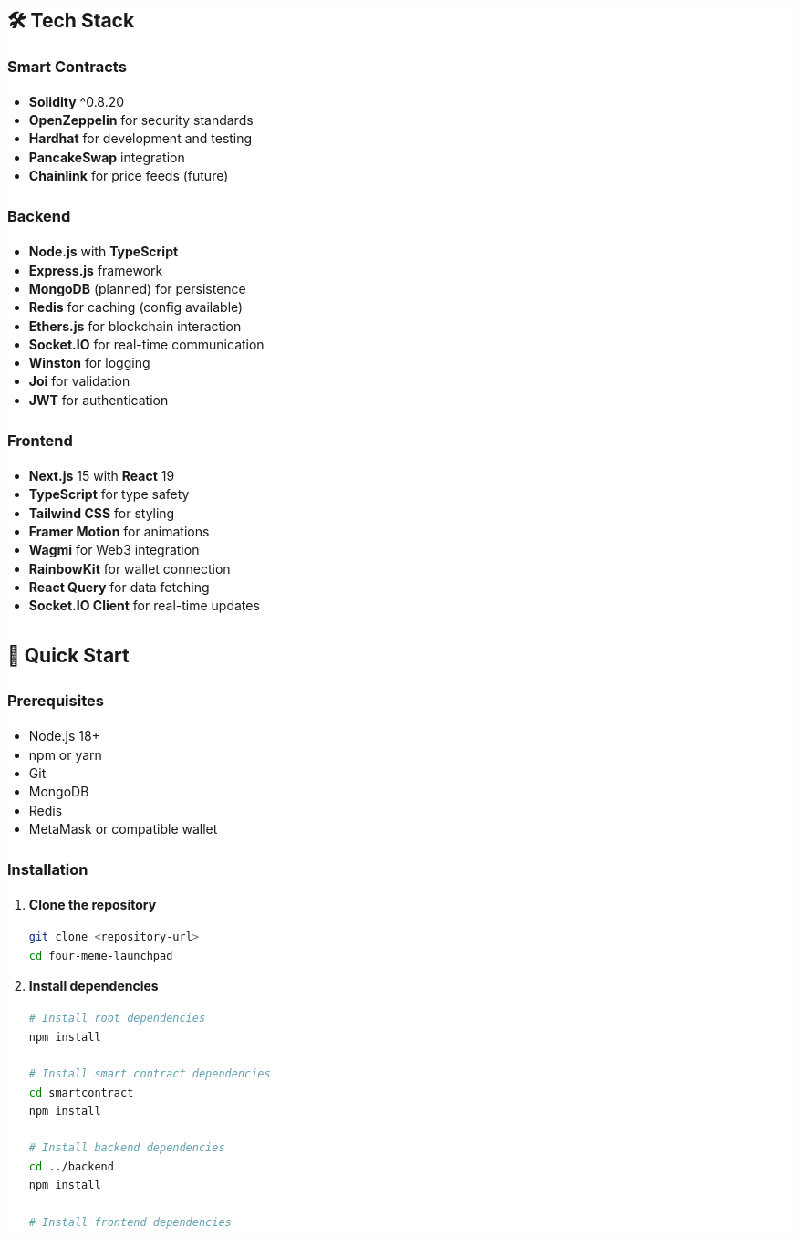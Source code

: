 ## 🛠️ Tech Stack

### Smart Contracts
- **Solidity** ^0.8.20
- **OpenZeppelin** for security standards
- **Hardhat** for development and testing
- **PancakeSwap** integration
- **Chainlink** for price feeds (future)

### Backend
- **Node.js** with **TypeScript**
- **Express.js** framework
- **MongoDB** (planned) for persistence
- **Redis** for caching (config available)
- **Ethers.js** for blockchain interaction
- **Socket.IO** for real-time communication
- **Winston** for logging
- **Joi** for validation
- **JWT** for authentication

### Frontend
- **Next.js** 15 with **React** 19
- **TypeScript** for type safety
- **Tailwind CSS** for styling
- **Framer Motion** for animations
- **Wagmi** for Web3 integration
- **RainbowKit** for wallet connection
- **React Query** for data fetching
- **Socket.IO Client** for real-time updates

## 🚀 Quick Start

### Prerequisites
- Node.js 18+
- npm or yarn
- Git
- MongoDB
- Redis
- MetaMask or compatible wallet

### Installation

1. **Clone the repository**
   ```bash
   git clone <repository-url>
   cd four-meme-launchpad
   ```

2. **Install dependencies**
   ```bash
   # Install root dependencies
   npm install
   
   # Install smart contract dependencies
   cd smartcontract
   npm install
   
   # Install backend dependencies
   cd ../backend
   npm install
   
   # Install frontend dependencies
   ```